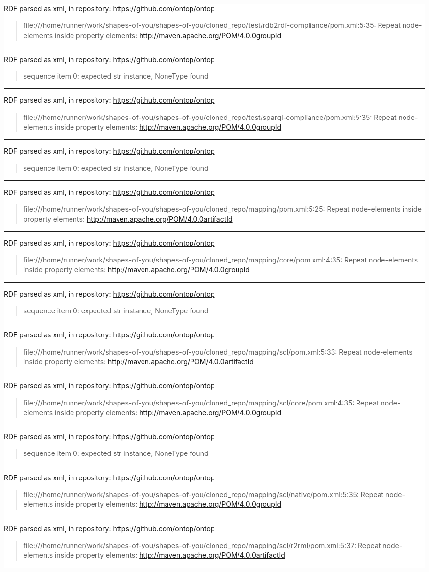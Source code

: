 RDF parsed as xml, in repository: https://github.com/ontop/ontop
> file:///home/runner/work/shapes-of-you/shapes-of-you/cloned_repo/test/rdb2rdf-compliance/pom.xml:5:35: Repeat node-elements inside property elements: http://maven.apache.org/POM/4.0.0groupId

---
RDF parsed as xml, in repository: https://github.com/ontop/ontop
> sequence item 0: expected str instance, NoneType found

---
RDF parsed as xml, in repository: https://github.com/ontop/ontop
> file:///home/runner/work/shapes-of-you/shapes-of-you/cloned_repo/test/sparql-compliance/pom.xml:5:35: Repeat node-elements inside property elements: http://maven.apache.org/POM/4.0.0groupId

---
RDF parsed as xml, in repository: https://github.com/ontop/ontop
> sequence item 0: expected str instance, NoneType found

---
RDF parsed as xml, in repository: https://github.com/ontop/ontop
> file:///home/runner/work/shapes-of-you/shapes-of-you/cloned_repo/mapping/pom.xml:5:25: Repeat node-elements inside property elements: http://maven.apache.org/POM/4.0.0artifactId

---
RDF parsed as xml, in repository: https://github.com/ontop/ontop
> file:///home/runner/work/shapes-of-you/shapes-of-you/cloned_repo/mapping/core/pom.xml:4:35: Repeat node-elements inside property elements: http://maven.apache.org/POM/4.0.0groupId

---
RDF parsed as xml, in repository: https://github.com/ontop/ontop
> sequence item 0: expected str instance, NoneType found

---
RDF parsed as xml, in repository: https://github.com/ontop/ontop
> file:///home/runner/work/shapes-of-you/shapes-of-you/cloned_repo/mapping/sql/pom.xml:5:33: Repeat node-elements inside property elements: http://maven.apache.org/POM/4.0.0artifactId

---
RDF parsed as xml, in repository: https://github.com/ontop/ontop
> file:///home/runner/work/shapes-of-you/shapes-of-you/cloned_repo/mapping/sql/core/pom.xml:4:35: Repeat node-elements inside property elements: http://maven.apache.org/POM/4.0.0groupId

---
RDF parsed as xml, in repository: https://github.com/ontop/ontop
> sequence item 0: expected str instance, NoneType found

---
RDF parsed as xml, in repository: https://github.com/ontop/ontop
> file:///home/runner/work/shapes-of-you/shapes-of-you/cloned_repo/mapping/sql/native/pom.xml:5:35: Repeat node-elements inside property elements: http://maven.apache.org/POM/4.0.0groupId

---
RDF parsed as xml, in repository: https://github.com/ontop/ontop
> file:///home/runner/work/shapes-of-you/shapes-of-you/cloned_repo/mapping/sql/r2rml/pom.xml:5:37: Repeat node-elements inside property elements: http://maven.apache.org/POM/4.0.0artifactId

---